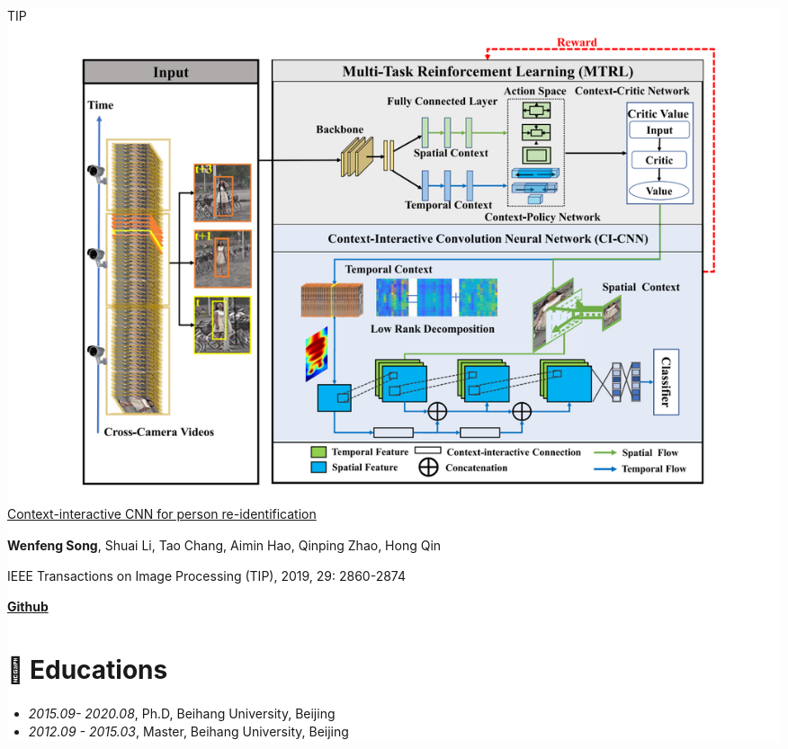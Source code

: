 <div class='paper-box'><div class='paper-box-image'><div><div class="badge">TIP</div><img src='images/tip19.PNG' alt="sym" width="100%"></div></div>
<div class='paper-box-text' markdown="1">

[Context-interactive CNN for person re-identification](https://ieeexplore.ieee.org/abstract/document/8907836)

**Wenfeng Song**, Shuai Li, Tao Chang, Aimin Hao, Qinping Zhao, Hong Qin

IEEE Transactions on Image Processing (TIP), 2019, 29: 2860-2874

[**Github**]() <strong><span class='show_paper_citations' data='DhtAFkwAAAAJ:ALROH1vI_8AC'></span></strong>

</div>
</div>


# 📖 Educations
- *2015.09- 2020.08*, Ph.D, Beihang University, Beijing
- *2012.09 - 2015.03*, Master, Beihang University, Beijing



